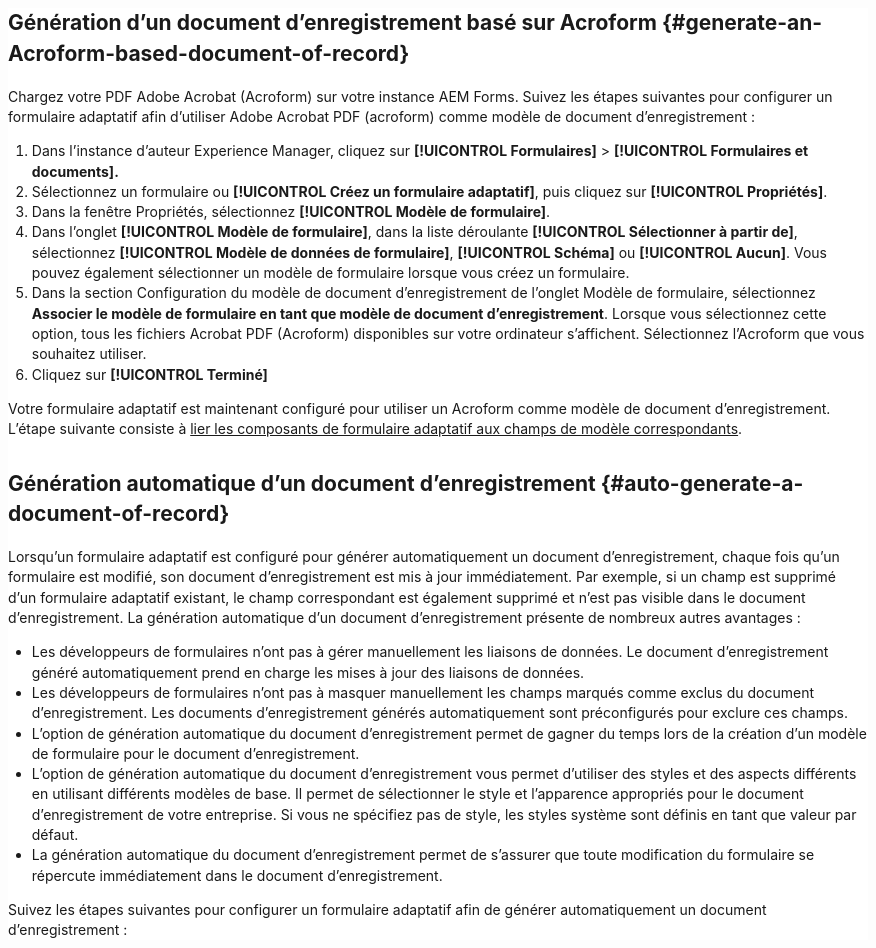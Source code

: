 ## Génération d’un document d’enregistrement basé sur Acroform {#generate-an-Acroform-based-document-of-record}

Chargez votre PDF Adobe Acrobat (Acroform) sur votre instance AEM Forms. Suivez les étapes suivantes pour configurer un formulaire adaptatif afin d’utiliser Adobe Acrobat PDF (acroform) comme modèle de document d’enregistrement :

1. Dans l’instance d’auteur Experience Manager, cliquez sur **[!UICONTROL Formulaires]** > **[!UICONTROL Formulaires et documents].**
1. Sélectionnez un formulaire ou **[!UICONTROL Créez un formulaire adaptatif]**, puis cliquez sur **[!UICONTROL Propriétés]**.
1. Dans la fenêtre Propriétés, sélectionnez **[!UICONTROL Modèle de formulaire]**.
1. Dans l’onglet **[!UICONTROL Modèle de formulaire]**, dans la liste déroulante **[!UICONTROL Sélectionner à partir de]**, sélectionnez **[!UICONTROL Modèle de données de formulaire]**, **[!UICONTROL Schéma]** ou **[!UICONTROL Aucun]**. Vous pouvez également sélectionner un modèle de formulaire lorsque vous créez un formulaire.
1. Dans la section Configuration du modèle de document d’enregistrement de l’onglet Modèle de formulaire, sélectionnez **Associer le modèle de formulaire en tant que modèle de document d’enregistrement**. Lorsque vous sélectionnez cette option, tous les fichiers Acrobat PDF (Acroform) disponibles sur votre ordinateur s’affichent. Sélectionnez l’Acroform que vous souhaitez utiliser.
1. Cliquez sur **[!UICONTROL Terminé]**

Votre formulaire adaptatif est maintenant configuré pour utiliser un Acroform comme modèle de document d’enregistrement. L’étape suivante consiste à [lier les composants de formulaire adaptatif aux champs de modèle correspondants](#bind-adaptive-form-components-with-template-fields).

## Génération automatique d’un document d’enregistrement {#auto-generate-a-document-of-record}

Lorsqu’un formulaire adaptatif est configuré pour générer automatiquement un document d’enregistrement, chaque fois qu’un formulaire est modifié, son document d’enregistrement est mis à jour immédiatement. Par exemple, si un champ est supprimé d’un formulaire adaptatif existant, le champ correspondant est également supprimé et n’est pas visible dans le document d’enregistrement. La génération automatique d’un document d’enregistrement présente de nombreux autres avantages :

* Les développeurs de formulaires n’ont pas à gérer manuellement les liaisons de données. Le document d’enregistrement généré automatiquement prend en charge les mises à jour des liaisons de données.
* Les développeurs de formulaires n’ont pas à masquer manuellement les champs marqués comme exclus du document d’enregistrement. Les documents d’enregistrement générés automatiquement sont préconfigurés pour exclure ces champs.
* L’option de génération automatique du document d’enregistrement permet de gagner du temps lors de la création d’un modèle de formulaire pour le document d’enregistrement.
* L’option de génération automatique du document d’enregistrement vous permet d’utiliser des styles et des aspects différents en utilisant différents modèles de base. Il permet de sélectionner le style et l’apparence appropriés pour le document d’enregistrement de votre entreprise. Si vous ne spécifiez pas de style, les styles système sont définis en tant que valeur par défaut.
* La génération automatique du document d’enregistrement permet de s’assurer que toute modification du formulaire se répercute immédiatement dans le document d’enregistrement.

Suivez les étapes suivantes pour configurer un formulaire adaptatif afin de générer automatiquement un document d’enregistrement :
